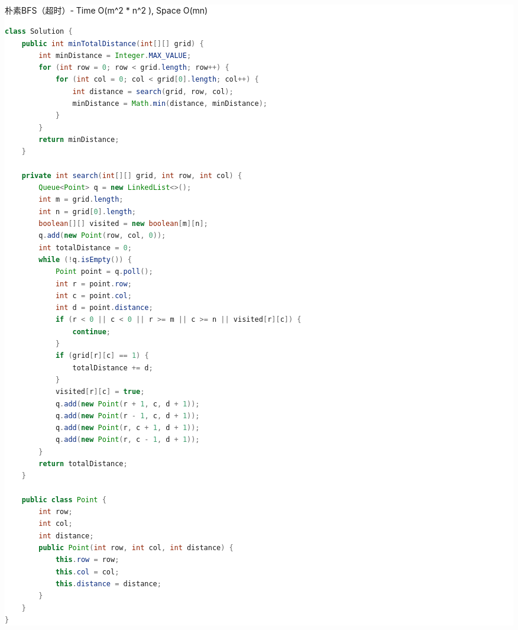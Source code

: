 朴素BFS（超时）- Time O\(m^2 \* n^2 \), Space O\(mn\)

```java
class Solution {
    public int minTotalDistance(int[][] grid) {
        int minDistance = Integer.MAX_VALUE;
        for (int row = 0; row < grid.length; row++) {
            for (int col = 0; col < grid[0].length; col++) {
                int distance = search(grid, row, col);
                minDistance = Math.min(distance, minDistance);
            }
        }
        return minDistance;
    }

    private int search(int[][] grid, int row, int col) {
        Queue<Point> q = new LinkedList<>();
        int m = grid.length;
        int n = grid[0].length;
        boolean[][] visited = new boolean[m][n];
        q.add(new Point(row, col, 0));
        int totalDistance = 0;
        while (!q.isEmpty()) {
            Point point = q.poll();
            int r = point.row;
            int c = point.col;
            int d = point.distance;
            if (r < 0 || c < 0 || r >= m || c >= n || visited[r][c]) {
                continue;
            }
            if (grid[r][c] == 1) {
                totalDistance += d;
            }
            visited[r][c] = true;
            q.add(new Point(r + 1, c, d + 1));
            q.add(new Point(r - 1, c, d + 1));
            q.add(new Point(r, c + 1, d + 1));
            q.add(new Point(r, c - 1, d + 1));
        }
        return totalDistance;
    }

    public class Point {
        int row;
        int col;
        int distance;
        public Point(int row, int col, int distance) {
            this.row = row;
            this.col = col;
            this.distance = distance;
        }
    }
}
```
